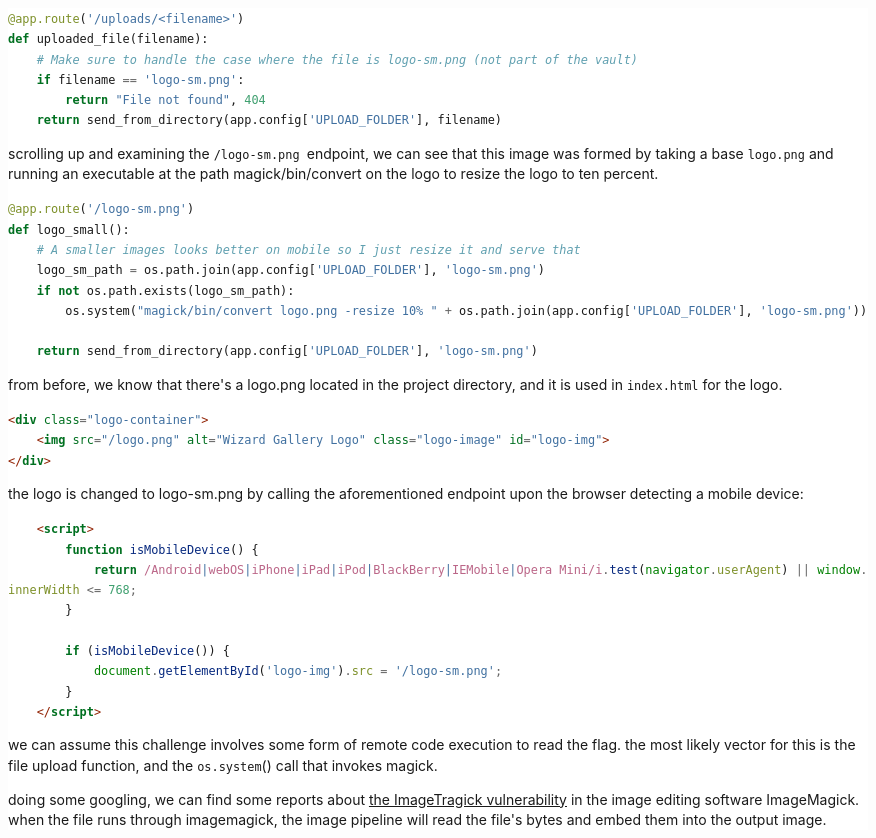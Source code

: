 ```python
@app.route('/uploads/<filename>')
def uploaded_file(filename):
    # Make sure to handle the case where the file is logo-sm.png (not part of the vault)
    if filename == 'logo-sm.png':
        return "File not found", 404
    return send_from_directory(app.config['UPLOAD_FOLDER'], filename)
```

scrolling up and examining the `/logo-sm.png `endpoint, we can see that this image was formed by taking a base `logo.png` and running an executable at the path magick/bin/convert on the logo to resize the logo to ten percent.

```python
@app.route('/logo-sm.png')
def logo_small():
    # A smaller images looks better on mobile so I just resize it and serve that
    logo_sm_path = os.path.join(app.config['UPLOAD_FOLDER'], 'logo-sm.png')
    if not os.path.exists(logo_sm_path):
        os.system("magick/bin/convert logo.png -resize 10% " + os.path.join(app.config['UPLOAD_FOLDER'], 'logo-sm.png'))
    
    return send_from_directory(app.config['UPLOAD_FOLDER'], 'logo-sm.png')
```

from before, we know that there's a logo.png located in the project directory, and it is used in `index.html` for the logo.

```html
<div class="logo-container">
    <img src="/logo.png" alt="Wizard Gallery Logo" class="logo-image" id="logo-img">
</div>
```

the logo is changed to logo-sm.png by calling the aforementioned endpoint upon the browser detecting a mobile device:

```html
    <script>
        function isMobileDevice() {
            return /Android|webOS|iPhone|iPad|iPod|BlackBerry|IEMobile|Opera Mini/i.test(navigator.userAgent) || window.innerWidth <= 768;
        }

        if (isMobileDevice()) {
            document.getElementById('logo-img').src = '/logo-sm.png';
        }
    </script>
```

we can assume this challenge involves some form of remote code execution to read the flag. the most likely vector for this is the file upload function, and the `os.system`() call that invokes magick.

doing some googling, we can find some reports about [the ImageTragick vulnerability](https://nvd.nist.gov/vuln/detail/cve-2022-44268) in the image editing software ImageMagick. when the file runs through imagemagick, the image pipeline will read the file's bytes and embed them into the output image.
